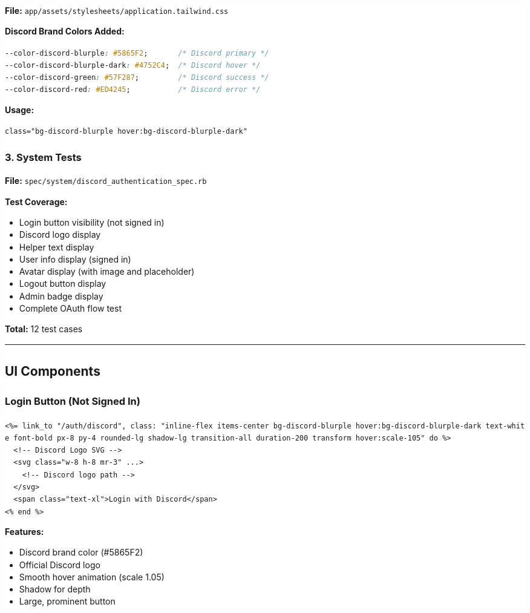 **File:** `app/assets/stylesheets/application.tailwind.css`

**Discord Brand Colors Added:**
```css
--color-discord-blurple: #5865F2;       /* Discord primary */
--color-discord-blurple-dark: #4752C4;  /* Discord hover */
--color-discord-green: #57F287;         /* Discord success */
--color-discord-red: #ED4245;           /* Discord error */
```

**Usage:**
```html
class="bg-discord-blurple hover:bg-discord-blurple-dark"
```

### 3. System Tests

**File:** `spec/system/discord_authentication_spec.rb`

**Test Coverage:**
- Login button visibility (not signed in)
- Discord logo display
- Helper text display
- User info display (signed in)
- Avatar display (with image and placeholder)
- Logout button display
- Admin badge display
- Complete OAuth flow test

**Total:** 12 test cases

---

## UI Components

### Login Button (Not Signed In)

```erb
<%= link_to "/auth/discord", class: "inline-flex items-center bg-discord-blurple hover:bg-discord-blurple-dark text-white font-bold px-8 py-4 rounded-lg shadow-lg transition-all duration-200 transform hover:scale-105" do %>
  <!-- Discord Logo SVG -->
  <svg class="w-8 h-8 mr-3" ...>
    <!-- Discord logo path -->
  </svg>
  <span class="text-xl">Login with Discord</span>
<% end %>
```

**Features:**
- Discord brand color (#5865F2)
- Official Discord logo
- Smooth hover animation (scale 1.05)
- Shadow for depth
- Large, prominent button
